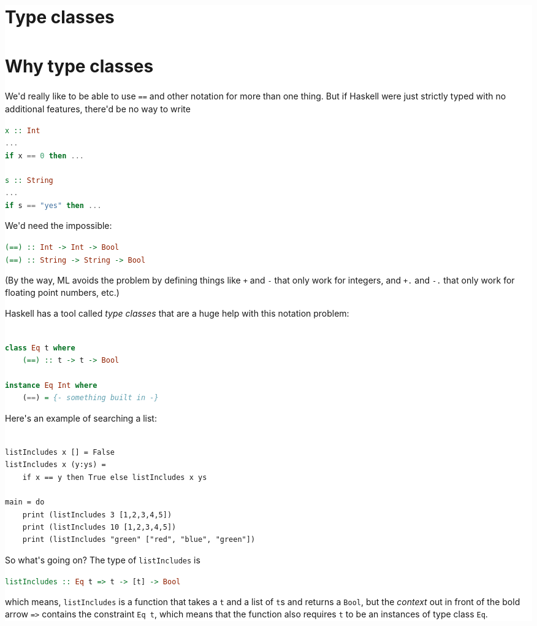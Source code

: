 # Type classes

# Why type classes

We'd really like to be able to use `==` and other notation for more than one thing.  But if Haskell were just strictly typed with no additional features, there'd be no way to write

``` haskell
x :: Int
...
if x == 0 then ...

s :: String
...
if s == "yes" then ...
```

We'd need the impossible:
``` haskell
(==) :: Int -> Int -> Bool
(==) :: String -> String -> Bool
```

(By the way, ML avoids the problem by defining things like `+` and `-` that only work for integers, and `+.` and `-.` that only work for floating point numbers, etc.)

Haskell has a tool called *type classes* that are a huge help with this notation problem:
``` haskell

class Eq t where
    (==) :: t -> t -> Bool
  
instance Eq Int where
    (==) = {- something built in -}
```

Here's an example of searching a list:
``` active haskell

listIncludes x [] = False
listIncludes x (y:ys) =
    if x == y then True else listIncludes x ys
    
main = do
    print (listIncludes 3 [1,2,3,4,5])
    print (listIncludes 10 [1,2,3,4,5])
    print (listIncludes "green" ["red", "blue", "green"])
```

So what's going on?  The type of `listIncludes` is
``` haskell
listIncludes :: Eq t => t -> [t] -> Bool
```
which means, `listIncludes` is a function that takes a `t` and a list of `t`s and returns a `Bool`, but the *context* out in front of the bold arrow `=>` contains the constraint `Eq t`, which means that the function also requires `t` to be an instances of type class `Eq`.
